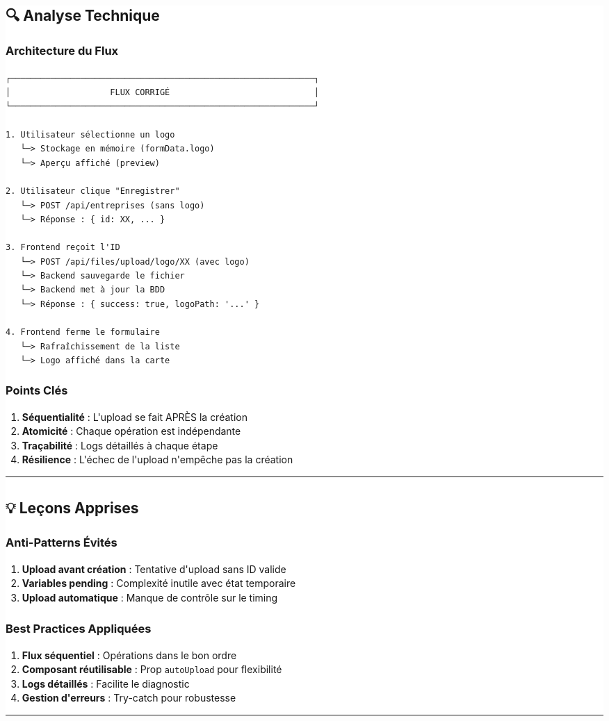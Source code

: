 ## 🔍 Analyse Technique

### Architecture du Flux

```
┌─────────────────────────────────────────────────────────────┐
│                    FLUX CORRIGÉ                             │
└─────────────────────────────────────────────────────────────┘

1. Utilisateur sélectionne un logo
   └─> Stockage en mémoire (formData.logo)
   └─> Aperçu affiché (preview)

2. Utilisateur clique "Enregistrer"
   └─> POST /api/entreprises (sans logo)
   └─> Réponse : { id: XX, ... }

3. Frontend reçoit l'ID
   └─> POST /api/files/upload/logo/XX (avec logo)
   └─> Backend sauvegarde le fichier
   └─> Backend met à jour la BDD
   └─> Réponse : { success: true, logoPath: '...' }

4. Frontend ferme le formulaire
   └─> Rafraîchissement de la liste
   └─> Logo affiché dans la carte
```

### Points Clés

1. **Séquentialité** : L'upload se fait APRÈS la création
2. **Atomicité** : Chaque opération est indépendante
3. **Traçabilité** : Logs détaillés à chaque étape
4. **Résilience** : L'échec de l'upload n'empêche pas la création

---

## 💡 Leçons Apprises

### Anti-Patterns Évités

1. **Upload avant création** : Tentative d'upload sans ID valide
2. **Variables pending** : Complexité inutile avec état temporaire
3. **Upload automatique** : Manque de contrôle sur le timing

### Best Practices Appliquées

1. **Flux séquentiel** : Opérations dans le bon ordre
2. **Composant réutilisable** : Prop `autoUpload` pour flexibilité
3. **Logs détaillés** : Facilite le diagnostic
4. **Gestion d'erreurs** : Try-catch pour robustesse

---